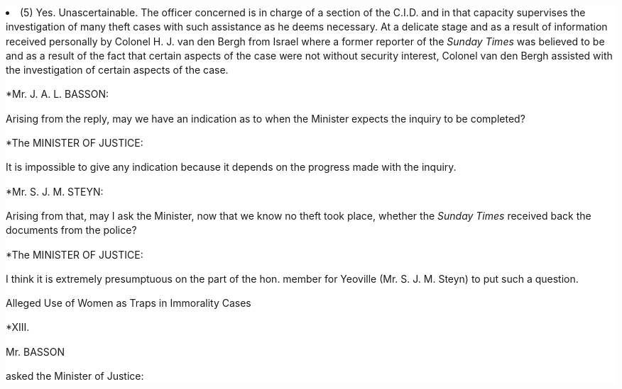 </li>

<li>(5) Yes. Unascertainable. The officer concerned is in charge of a section of the C.I.D. and in that capacity supervises the investigation of many theft cases with such assistance as he deems necessary. At a delicate stage and as a result of information received personally by Colonel H. J. van den Bergh from Israel where a former reporter of the <i>Sunday Times</i> was believed to be and as a result of the fact that certain aspects of the case were not without security interest, Colonel van den Bergh assisted with the investigation of certain aspects of the case.</li>

</ol>

</answer>

<question by="#basson" to="#minister_of_justice">

<from>*Mr. J. A. L. BASSON:</from>

<p>Arising from the reply, may we have an indication as to when the Minister expects the inquiry to be completed?</p>

</question>

<answer by="#minister_of_justice" to="#basson">

<from>*The MINISTER OF JUSTICE:</from>

<p>It is impossible to give any indication because it depends on the progress made with the inquiry.</p>

</answer>

<question by="#steyn" to="#minister_of_justice">

<from>*Mr. S. J. M. STEYN:</from>

<p>Arising from that, may I ask the Minister, now that we know no theft took place, whether the <i>Sunday Times</i> received back the documents from the police?</p>

</question>

<answer by="#minister_of_justice" to="#steyn">

<from>*The MINISTER OF JUSTICE:</from>

<p>I think it is extremely presumptuous on the part of the hon. member for Yeoville (Mr. S. J. M. Steyn) to put such a question.</p>

</answer>

</oralStatements>

<oralStatements>

<heading>Alleged Use of Women as Traps in Immorality Cases</heading>

<question by="#basson" to="#minister_of_justice">

<num>*XIII.</num>

<from>Mr. BASSON</from>

<p>asked the Minister of Justice:</p>
